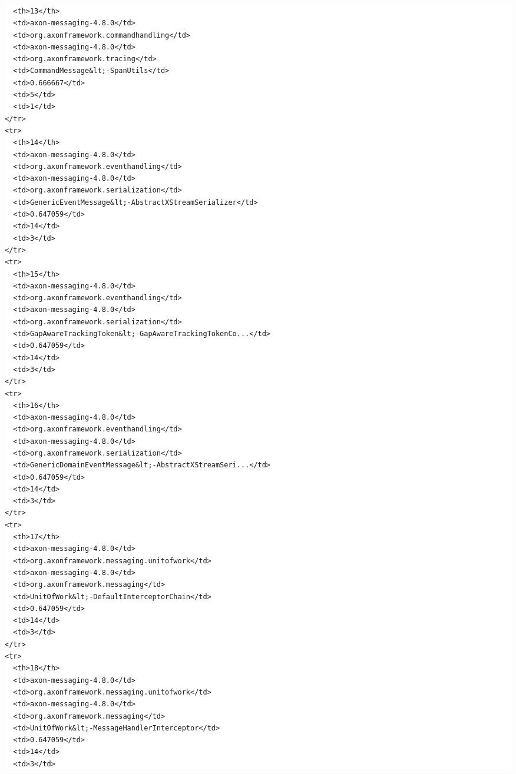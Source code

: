       <th>13</th>
      <td>axon-messaging-4.8.0</td>
      <td>org.axonframework.commandhandling</td>
      <td>axon-messaging-4.8.0</td>
      <td>org.axonframework.tracing</td>
      <td>CommandMessage&lt;-SpanUtils</td>
      <td>0.666667</td>
      <td>5</td>
      <td>1</td>
    </tr>
    <tr>
      <th>14</th>
      <td>axon-messaging-4.8.0</td>
      <td>org.axonframework.eventhandling</td>
      <td>axon-messaging-4.8.0</td>
      <td>org.axonframework.serialization</td>
      <td>GenericEventMessage&lt;-AbstractXStreamSerializer</td>
      <td>0.647059</td>
      <td>14</td>
      <td>3</td>
    </tr>
    <tr>
      <th>15</th>
      <td>axon-messaging-4.8.0</td>
      <td>org.axonframework.eventhandling</td>
      <td>axon-messaging-4.8.0</td>
      <td>org.axonframework.serialization</td>
      <td>GapAwareTrackingToken&lt;-GapAwareTrackingTokenCo...</td>
      <td>0.647059</td>
      <td>14</td>
      <td>3</td>
    </tr>
    <tr>
      <th>16</th>
      <td>axon-messaging-4.8.0</td>
      <td>org.axonframework.eventhandling</td>
      <td>axon-messaging-4.8.0</td>
      <td>org.axonframework.serialization</td>
      <td>GenericDomainEventMessage&lt;-AbstractXStreamSeri...</td>
      <td>0.647059</td>
      <td>14</td>
      <td>3</td>
    </tr>
    <tr>
      <th>17</th>
      <td>axon-messaging-4.8.0</td>
      <td>org.axonframework.messaging.unitofwork</td>
      <td>axon-messaging-4.8.0</td>
      <td>org.axonframework.messaging</td>
      <td>UnitOfWork&lt;-DefaultInterceptorChain</td>
      <td>0.647059</td>
      <td>14</td>
      <td>3</td>
    </tr>
    <tr>
      <th>18</th>
      <td>axon-messaging-4.8.0</td>
      <td>org.axonframework.messaging.unitofwork</td>
      <td>axon-messaging-4.8.0</td>
      <td>org.axonframework.messaging</td>
      <td>UnitOfWork&lt;-MessageHandlerInterceptor</td>
      <td>0.647059</td>
      <td>14</td>
      <td>3</td>